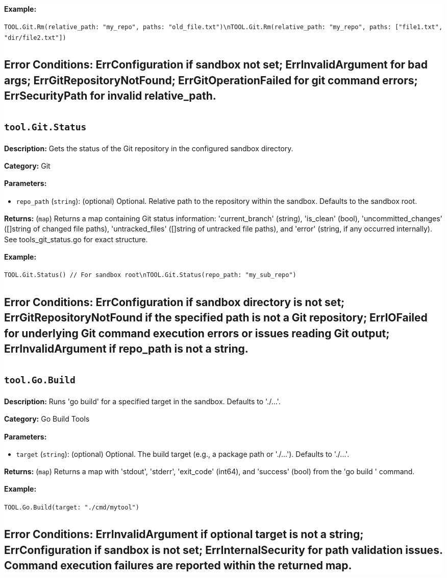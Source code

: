 **Example:**
```neuroscript
TOOL.Git.Rm(relative_path: "my_repo", paths: "old_file.txt")\nTOOL.Git.Rm(relative_path: "my_repo", paths: ["file1.txt", "dir/file2.txt"])
```

**Error Conditions:** ErrConfiguration if sandbox not set; ErrInvalidArgument for bad args; ErrGitRepositoryNotFound; ErrGitOperationFailed for git command errors; ErrSecurityPath for invalid relative_path.
---

## `tool.Git.Status`
**Description:** Gets the status of the Git repository in the configured sandbox directory.

**Category:** Git

**Parameters:**
* `repo_path` (`string`): (optional) Optional. Relative path to the repository within the sandbox. Defaults to the sandbox root.

**Returns:** (`map`) Returns a map containing Git status information: 'current_branch' (string), 'is_clean' (bool), 'uncommitted_changes' ([]string of changed file paths), 'untracked_files' ([]string of untracked file paths), and 'error' (string, if any occurred internally). See tools_git_status.go for exact structure.

**Example:**
```neuroscript
TOOL.Git.Status() // For sandbox root\nTOOL.Git.Status(repo_path: "my_sub_repo")
```

**Error Conditions:** ErrConfiguration if sandbox directory is not set; ErrGitRepositoryNotFound if the specified path is not a Git repository; ErrIOFailed for underlying Git command execution errors or issues reading Git output; ErrInvalidArgument if repo_path is not a string.
---

## `tool.Go.Build`
**Description:** Runs 'go build' for a specified target in the sandbox. Defaults to './...'.

**Category:** Go Build Tools

**Parameters:**
* `target` (`string`): (optional) Optional. The build target (e.g., a package path or './...'). Defaults to './...'.

**Returns:** (`map`) Returns a map with 'stdout', 'stderr', 'exit_code' (int64), and 'success' (bool) from the 'go build <target>' command.

**Example:**
```neuroscript
TOOL.Go.Build(target: "./cmd/mytool")
```

**Error Conditions:** ErrInvalidArgument if optional target is not a string; ErrConfiguration if sandbox is not set; ErrInternalSecurity for path validation issues. Command execution failures are reported within the returned map.
---
